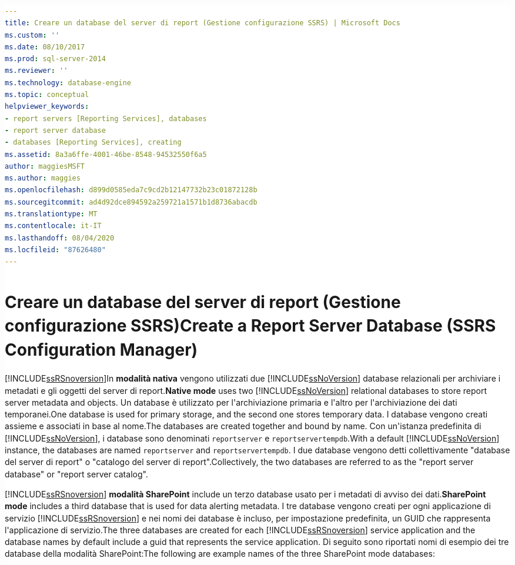 ```yaml
---
title: Creare un database del server di report (Gestione configurazione SSRS) | Microsoft Docs
ms.custom: ''
ms.date: 08/10/2017
ms.prod: sql-server-2014
ms.reviewer: ''
ms.technology: database-engine
ms.topic: conceptual
helpviewer_keywords:
- report servers [Reporting Services], databases
- report server database
- databases [Reporting Services], creating
ms.assetid: 8a3a6ffe-4001-46be-8548-94532550f6a5
author: maggiesMSFT
ms.author: maggies
ms.openlocfilehash: d899d0585eda7c9cd2b12147732b23c01872128b
ms.sourcegitcommit: ad4d92dce894592a259721a1571b1d8736abacdb
ms.translationtype: MT
ms.contentlocale: it-IT
ms.lasthandoff: 08/04/2020
ms.locfileid: "87626480"
---
```

# <a name="create-a-report-server-database--ssrs-configuration-manager"></a><span data-ttu-id="c8eed-102">Creare un database del server di report (Gestione configurazione SSRS)</span><span class="sxs-lookup"><span data-stu-id="c8eed-102">Create a Report Server Database  (SSRS Configuration Manager)</span></span>
  [!INCLUDE[ssRSnoversion](../../includes/ssrsnoversion-md.md)]<span data-ttu-id="c8eed-103">In **modalità nativa** vengono utilizzati due [!INCLUDE[ssNoVersion](../../includes/ssnoversion-md.md)] database relazionali per archiviare i metadati e gli oggetti del server di report.</span><span class="sxs-lookup"><span data-stu-id="c8eed-103">**Native mode** uses two [!INCLUDE[ssNoVersion](../../includes/ssnoversion-md.md)] relational databases to store report server metadata and objects.</span></span> <span data-ttu-id="c8eed-104">Un database è utilizzato per l'archiviazione primaria e l'altro per l'archiviazione dei dati temporanei.</span><span class="sxs-lookup"><span data-stu-id="c8eed-104">One database is used for primary storage, and the second one stores temporary data.</span></span> <span data-ttu-id="c8eed-105">I database vengono creati assieme e associati in base al nome.</span><span class="sxs-lookup"><span data-stu-id="c8eed-105">The databases are created together and bound by name.</span></span> <span data-ttu-id="c8eed-106">Con un'istanza predefinita di [!INCLUDE[ssNoVersion](../../includes/ssnoversion-md.md)], i database sono denominati `reportserver` e `reportservertempdb`.</span><span class="sxs-lookup"><span data-stu-id="c8eed-106">With a default [!INCLUDE[ssNoVersion](../../includes/ssnoversion-md.md)] instance, the databases are named `reportserver` and `reportservertempdb`.</span></span> <span data-ttu-id="c8eed-107">I due database vengono detti collettivamente "database del server di report" o "catalogo del server di report".</span><span class="sxs-lookup"><span data-stu-id="c8eed-107">Collectively, the two databases are referred to as the "report server database" or "report server catalog".</span></span>  
  
 [!INCLUDE[ssRSnoversion](../../includes/ssrsnoversion-md.md)] <span data-ttu-id="c8eed-108">**modalità SharePoint** include un terzo database usato per i metadati di avviso dei dati.</span><span class="sxs-lookup"><span data-stu-id="c8eed-108">**SharePoint mode** includes a third database that is used for data alerting metadata.</span></span> <span data-ttu-id="c8eed-109">I tre database vengono creati per ogni applicazione di servizio [!INCLUDE[ssRSnoversion](../../includes/ssrsnoversion-md.md)] e nei nomi dei database è incluso, per impostazione predefinita, un GUID che rappresenta l'applicazione di servizio.</span><span class="sxs-lookup"><span data-stu-id="c8eed-109">The three databases are created for each [!INCLUDE[ssRSnoversion](../../includes/ssrsnoversion-md.md)] service application and the database names by default include a guid that represents the service application.</span></span> <span data-ttu-id="c8eed-110">Di seguito sono riportati nomi di esempio dei tre database della modalità SharePoint:</span><span class="sxs-lookup"><span data-stu-id="c8eed-110">The following are example names of the three SharePoint mode databases:</span></span>  
  